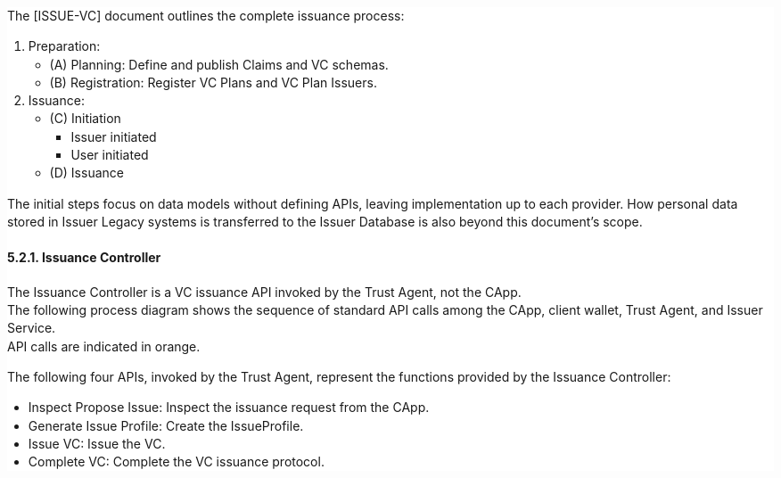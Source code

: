 The [ISSUE-VC] document outlines the complete issuance process:

1. Preparation:
    - (A) Planning: Define and publish Claims and VC schemas.
    - (B) Registration: Register VC Plans and VC Plan Issuers.
2. Issuance:
    - (C) Initiation
        - Issuer initiated
        - User initiated
    - (D) Issuance

The initial steps focus on data models without defining APIs, leaving implementation up to each provider. How personal data stored in Issuer Legacy systems is transferred to the Issuer Database is also beyond this document’s scope.

#### 5.2.1. Issuance Controller

The Issuance Controller is a VC issuance API invoked by the Trust Agent, not the CApp.  
The following process diagram shows the sequence of standard API calls among the CApp, client wallet, Trust Agent, and Issuer Service.  
API calls are indicated in orange.

The following four APIs, invoked by the Trust Agent, represent the functions provided by the Issuance Controller:

- Inspect Propose Issue: Inspect the issuance request from the CApp.
- Generate Issue Profile: Create the IssueProfile.
- Issue VC: Issue the VC.
- Complete VC: Complete the VC issuance protocol.
